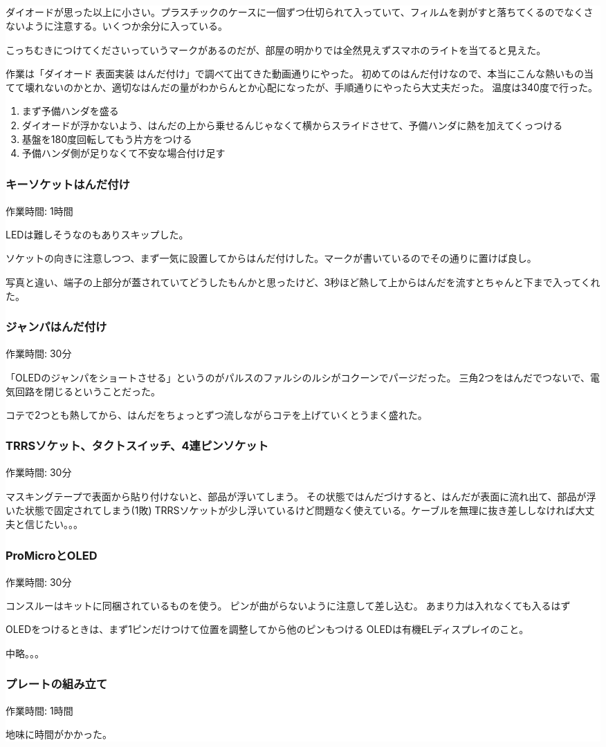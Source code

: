 ダイオードが思った以上に小さい。プラスチックのケースに一個ずつ仕切られて入っていて、フィルムを剥がすと落ちてくるのでなくさないように注意する。いくつか余分に入っている。

こっちむきにつけてくださいっていうマークがあるのだが、部屋の明かりでは全然見えずスマホのライトを当てると見えた。

作業は「ダイオード 表面実装 はんだ付け」で調べて出てきた動画通りにやった。
初めてのはんだ付けなので、本当にこんな熱いもの当てて壊れないのかとか、適切なはんだの量がわからんとか心配になったが、手順通りにやったら大丈夫だった。
温度は340度で行った。

1. まず予備ハンダを盛る
2. ダイオードが浮かないよう、はんだの上から乗せるんじゃなくて横からスライドさせて、予備ハンダに熱を加えてくっつける
3. 基盤を180度回転してもう片方をつける
4. 予備ハンダ側が足りなくて不安な場合付け足す

### キーソケットはんだ付け

作業時間: 1時間

LEDは難しそうなのもありスキップした。

ソケットの向きに注意しつつ、まず一気に設置してからはんだ付けした。マークが書いているのでその通りに置けば良し。

写真と違い、端子の上部分が蓋されていてどうしたもんかと思ったけど、3秒ほど熱して上からはんだを流すとちゃんと下まで入ってくれた。

### ジャンパはんだ付け

作業時間: 30分

「OLEDのジャンパをショートさせる」というのがパルスのファルシのルシがコクーンでパージだった。
三角2つをはんだでつないで、電気回路を閉じるということだった。

コテで2つとも熱してから、はんだをちょっとずつ流しながらコテを上げていくとうまく盛れた。

### TRRSソケット、タクトスイッチ、4連ピンソケット

作業時間: 30分

マスキングテープで表面から貼り付けないと、部品が浮いてしまう。
その状態ではんだづけすると、はんだが表面に流れ出て、部品が浮いた状態で固定されてしまう(1敗)
TRRSソケットが少し浮いているけど問題なく使えている。ケーブルを無理に抜き差ししなければ大丈夫と信じたい。。。

### ProMicroとOLED

作業時間: 30分

コンスルーはキットに同梱されているものを使う。
ピンが曲がらないように注意して差し込む。
あまり力は入れなくても入るはず

OLEDをつけるときは、まず1ピンだけつけて位置を調整してから他のピンもつける
OLEDは有機ELディスプレイのこと。

中略。。。

### プレートの組み立て

作業時間: 1時間

地味に時間がかかった。
